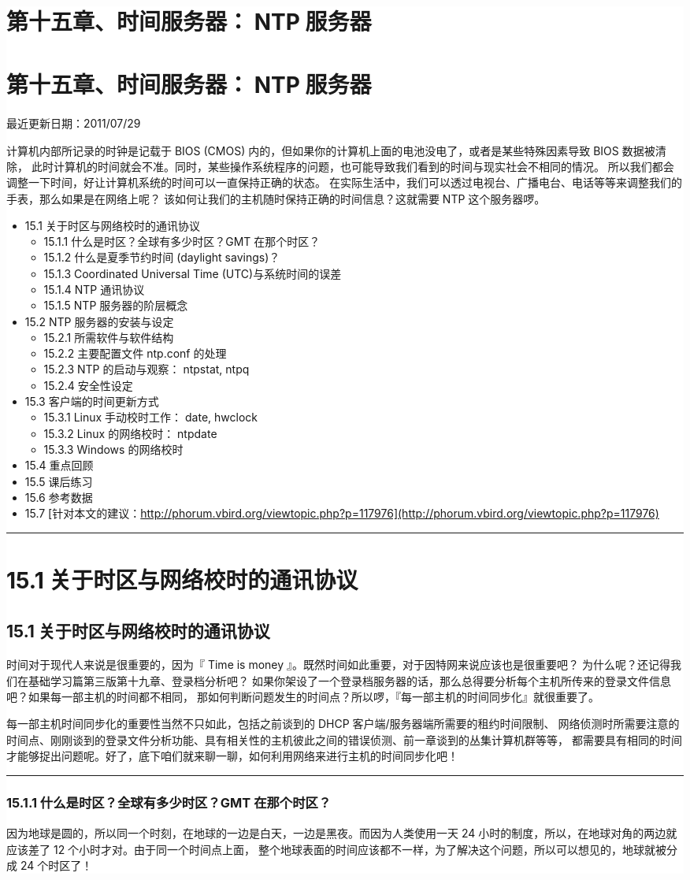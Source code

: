 # 第十五章、时间服务器： NTP 服务器

# 第十五章、时间服务器： NTP 服务器

最近更新日期：2011/07/29

计算机内部所记录的时钟是记载于 BIOS (CMOS) 内的，但如果你的计算机上面的电池没电了，或者是某些特殊因素导致 BIOS 数据被清除， 此时计算机的时间就会不准。同时，某些操作系统程序的问题，也可能导致我们看到的时间与现实社会不相同的情况。 所以我们都会调整一下时间，好让计算机系统的时间可以一直保持正确的状态。 在实际生活中，我们可以透过电视台、广播电台、电话等等来调整我们的手表，那么如果是在网络上呢？ 该如何让我们的主机随时保持正确的时间信息？这就需要 NTP 这个服务器啰。

*   15.1 关于时区与网络校时的通讯协议
    *   15.1.1 什么是时区？全球有多少时区？GMT 在那个时区？
    *   15.1.2 什么是夏季节约时间 (daylight savings)？
    *   15.1.3 Coordinated Universal Time (UTC)与系统时间的误差
    *   15.1.4 NTP 通讯协议
    *   15.1.5 NTP 服务器的阶层概念
*   15.2 NTP 服务器的安装与设定
    *   15.2.1 所需软件与软件结构
    *   15.2.2 主要配置文件 ntp.conf 的处理
    *   15.2.3 NTP 的启动与观察： ntpstat, ntpq
    *   15.2.4 安全性设定
*   15.3 客户端的时间更新方式
    *   15.3.1 Linux 手动校时工作： date, hwclock
    *   15.3.2 Linux 的网络校时： ntpdate
    *   15.3.3 Windows 的网络校时
*   15.4 重点回顾
*   15.5 课后练习
*   15.6 参考数据
*   15.7 [针对本文的建议：http://phorum.vbird.org/viewtopic.php?p=117976](http://phorum.vbird.org/viewtopic.php?p=117976)

* * *

# 15.1 关于时区与网络校时的通讯协议

## 15.1 关于时区与网络校时的通讯协议

时间对于现代人来说是很重要的，因为『 Time is money 』。既然时间如此重要，对于因特网来说应该也是很重要吧？ 为什么呢？还记得我们在基础学习篇第三版第十九章、登录档分析吧？ 如果你架设了一个登录档服务器的话，那么总得要分析每个主机所传来的登录文件信息吧？如果每一部主机的时间都不相同， 那如何判断问题发生的时间点？所以啰，『每一部主机的时间同步化』就很重要了。

每一部主机时间同步化的重要性当然不只如此，包括之前谈到的 DHCP 客户端/服务器端所需要的租约时间限制、 网络侦测时所需要注意的时间点、刚刚谈到的登录文件分析功能、具有相关性的主机彼此之间的错误侦测、前一章谈到的丛集计算机群等等， 都需要具有相同的时间才能够捉出问题呢。好了，底下咱们就来聊一聊，如何利用网络来进行主机的时间同步化吧！

* * *

### 15.1.1 什么是时区？全球有多少时区？GMT 在那个时区？

因为地球是圆的，所以同一个时刻，在地球的一边是白天，一边是黑夜。而因为人类使用一天 24 小时的制度，所以，在地球对角的两边就应该差了 12 个小时才对。由于同一个时间点上面， 整个地球表面的时间应该都不一样，为了解决这个问题，所以可以想见的，地球就被分成 24 个时区了！
